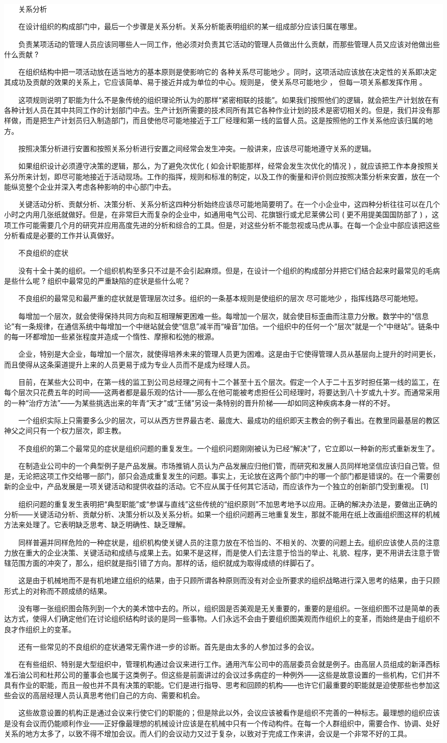 　　关系分析

　　在设计组织的构成部门中，最后一个步骤是关系分析。关系分析能表明组织的某一组成部分应该归属在哪里。

　　负责某项活动的管理人员应该同哪些人一同工作，他必须对负责其它活动的管理人员做出什么贡献，而那些管理人员又应该对他做出些什么贡献 ?

　　在组织结构中把一项活动放在适当地方的基本原则是使影响它的 各种关系尽可能地少 。同时，这项活动应该放在决定性的关系即决定其成功及贡献的效果的关系上，它应该简单、易于接近并成为单位的中心。规则是， 使关系尽可能地少 ， 但每一项关系都发挥作用 。

　　这项规则说明了职能为什么不是象传统的组织理论所认为的那样“紧密相联的技能”。如果我们按照他们的逻辑，就会把生产计划放在有各种计划人员在其中共同工作的计划部门中去。生产计划所需要的技术同所有其它各种作业计划的技术是密切相关的。但是，我们并没有那样做，而是把生产计划员归入制造部门，而且使他尽可能地接近于工厂经理和第一线的监督人员。这是按照他的工作关系他应该归属的地方。

　　按照决策分析进行安置和按照关系分析进行安置之间经常会发生冲突。一般讲来，应该尽可能地遵守关系的逻辑。

　　如果组织设计必须遵守决策的逻辑，那么，为了避免次优化 ( 如会计职能那样，经常会发生次优化的情况 ) ，就应该把工作本身按照关系分所来计划，即尽可能地接近于活动现场。工作的指挥，规则和标准的制定，以及工作的衡量和评价则应按照决策分析来安置，放在一个能纵览整个企业并深入考虑各种影响的中心部门中去。

　　关键活动分析、贡献分析、决策分析、关系分析这四种分析始终应该尽可能地简要明了。在一个小企业中，这四种分析往往可以在几个小时之内用几张纸就做好。但是，在非常巨大而复杂的企业中，如通用电气公司、花旗银行或尤尼莱佛公司 ( 更不用提美国国防部了 ) ，这项工作可能需要几个月的研究并应用高度先进的分析和综合的工具。但是，对这些分析不能忽视或马虎从事。在每一个企业中部应该把这些分析看成是必要的工作并认真做好。

　　不良组织的症状

　　没有十全十美的组织。一个组织机构至多只不过是不会引起麻烦。但是，在设计一个组织的构成部分并把它们结合起来时最常见的毛病是些什么呢 ? 组织中最常见的严重缺陷的症状是些什么呢？

　　不良组织的最常见和最严重的症状就是管理层次过多。组织的一条基本规则是使组织的层次 尽可能地少 ，指挥线路尽可能地短。

　　每增加一个层次，就会使得保持共同方向和互相理解更困难一些。每增加一个层次，就会使目标歪曲而注意力分散。数学中的“信息论”有一条规律，在通信系统中每增加一个中继站就会使“信息”减半而“噪音”加倍。一个组织中的任何一个“层次”就是一个“中继站”。链条中的每一环都增加一些紧张程度并造成一个惰性、摩擦和松弛的根源。

　　企业，特别是大企业，每增加一个层次，就使得培养未来的管理人员更为困难。这是由于它使得管理人员从基层向上提升的时间更长，而且使得从这条渠道提升上来的人员更易于成为专业人员而不是成为经理人员。

　　目前，在某些大公司中，在第一线的监工到公司总经理之间有十二个甚至十五个层次。假定一个人于二十五岁时担任第一线的监工，在每个层次只花费五年的时间——这两者都是最乐观的估计——那么在他可能被考虑担任公司经理时，将要达到八十岁或九十岁。而通常采用的一种“治疗方法”——为某些挑选出来的年青“天才”或“王储”另设一条特别的晋升阶梯——却如同这种疾病本身一样的不好。

　　一个组织实际上只需要多么少的层次，可以从西方世界最古老、最庞大、最成功的组织即天主教会的例子看出。在教里同最基层的教区神父之间只有一个权力层次，即主教。

　　不良组织的第二个最常见的症状是组织问题的重复发生。一个组织问题刚刚被认为已经“解决”了，它立即以一种新的形式重新发生了。

　　在制造业公司中的一个典型例子是产品发展。市场推销人员认为产品发展应归他们管，而研究和发展人员同样地坚信应该归自己管。但是，无论把这项工作交给哪一部门，部只会造成重复发生的问题。事实上，无论放在这两个部门中的哪一个部门都是错误的。在一个需要创新的企业中，产品发展是一项关键活动和提供收益的活动。它不应从属于任何其它活动，而应该作为一个独立的创新部门受到重视。 [1]

　　组织问题的重复发生表明把“典型职能”或“参谋与直线”这些传统的“组织原则”不加思考地予以应用。正确的解决办法是，要做出正确的分析——关键活动分析、贡献分析、决策分析以及关系分析。如果一个组织问题再三地重复发生，那就不能用在纸上改画组织图这样的机械方法来处理了。它表明缺乏思考、缺乏明确性、缺乏理解。

　　同样普遍并同样危险的一种症状是，组织机构使关键人员的注意力放在不恰当的、不相关的、次要的问题上去。组织应该使人员的注意力放在重大的企业决策、关键活动和成绩与成果上去。如果不是这样，而是使人们去注意于恰当的举止、礼貌、程序，更不用讲去注意于管辖范围方面的冲突了，那么，组织就是指引错了方向。那样的话，组织就成为取得成绩的绊脚石了。

　　这是由于机械地而不是有机地建立组织的结果，由于只顾所谓各种原则而没有对企业所要求的组织战略进行深入思考的结果，由于只顾形式上的对称而不顾成绩的结果。

　　没有哪一张组织图会陈列到一个大的美术馆中去的。所以，组织固是否美观是无关重要的，重要的是组织。一张组织图不过是简单的表达方式，使得人们确定他们在讨论组织结构时谈的是同一些事物。人们永远不会由于要组织图美观而作组织上的变革，而始终是由于组织不良才作组织上的变革。

　　还有一些常见的不良组织的症状通常无需作进一步的诊断。首先是由太多的人参加过多的会议。

　　在有些组织、特别是大型组织中，管理机构通过会议来进行工作。通用汽车公司中的高层委员会就是例子。由高层人员组成的新泽西标准石油公司和杜邦公司的董事会也属于这类例子。但这些是前面讲过的会议过多病症的一种例外——这些是故意设置的一些机构，它们并不具有作业的职能，而且一般也并不具有决策的职能。它们是进行指导、思考和回顾的机构——也许它们最重要的职能就是迫使那些也参加这些会议的高层经理人员认真思考他们自己的方向、需要和机会。

　　这些故意设置的机构正是通过会议来行使它们的职能的；但是除此以外，会议应该被看作是组织不完善的一种标志。最理想的组织应该是没有会议而仍能顺利作业——正好像最理想的机械设计应该是在机械中只有一个传动构件。在每一个人群组织中，需要合作、协调、处好关系的地方太多了，以致不得不增加会议。而人们的会议动力又过于复杂，以致对于完成工作来讲，会议是一个非常不好的工具。
